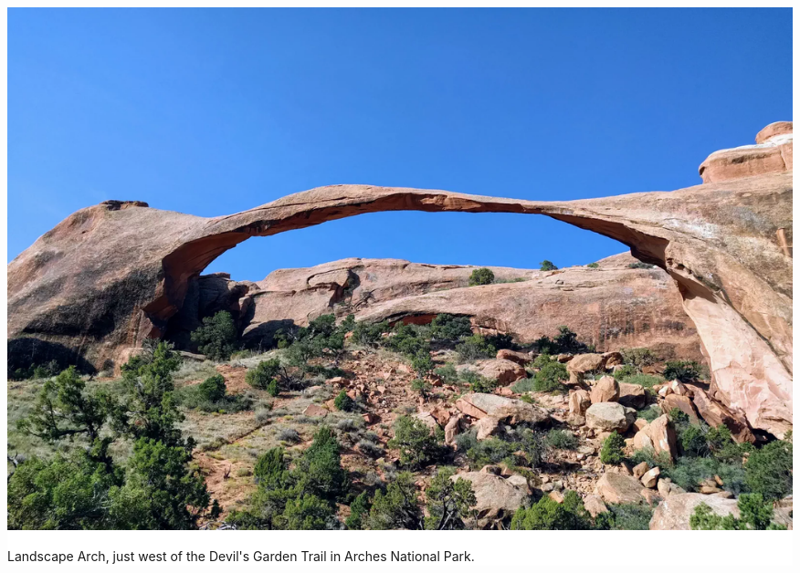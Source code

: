 ![An incredibly thin red sandstone arch](assets/2017-09-16-travels-in-the-southwest-colorado-plateau-27.webp)

Landscape Arch, just west of the Devil's Garden Trail in Arches National Park.
